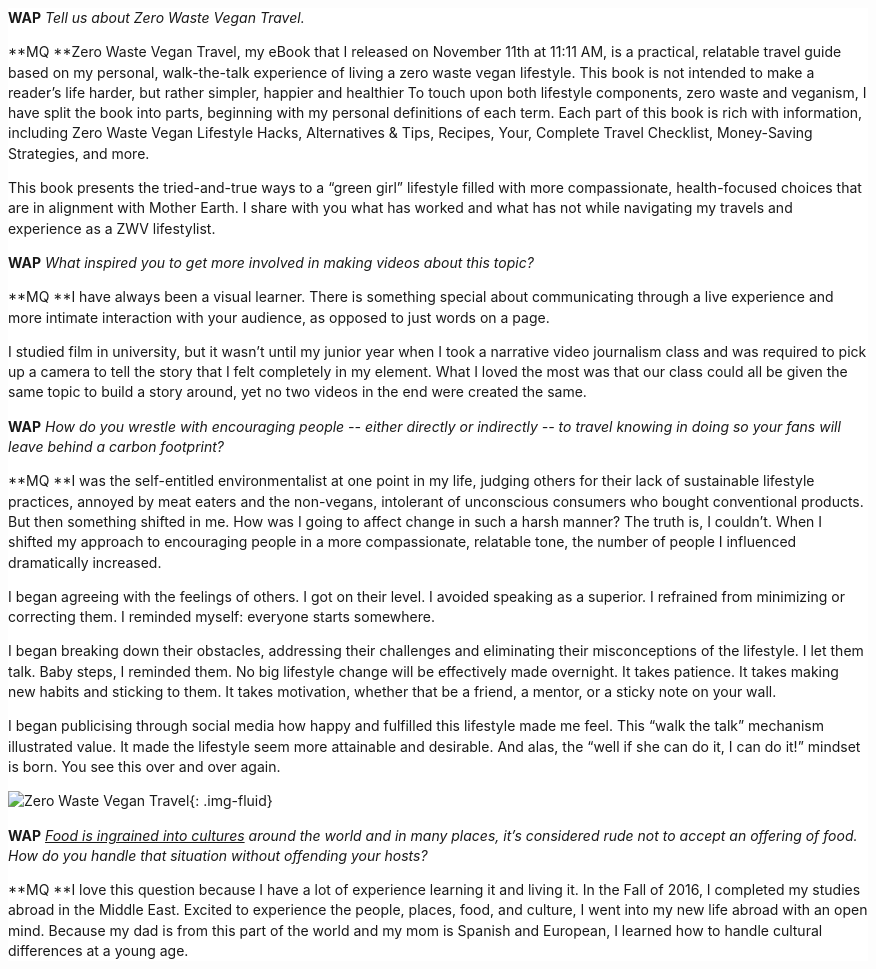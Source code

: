 **WAP** _Tell us about Zero Waste Vegan Travel._

**MQ **Zero Waste Vegan Travel, my eBook that I released on November 11th at 11:11 AM, is a practical, relatable travel guide based on my personal, walk-the-talk experience of living a zero waste vegan lifestyle. This book is not intended to make a reader’s life harder, but rather simpler, happier and healthier To touch upon both lifestyle components, zero waste and veganism, I have split the book into parts, beginning with my personal definitions of each term. Each part of this book is rich with information, including Zero Waste Vegan Lifestyle Hacks, Alternatives & Tips, Recipes, Your, Complete Travel Checklist, Money-Saving Strategies, and more.

This book presents the tried-and-true ways to a “green girl” lifestyle filled with more compassionate, health-focused choices that are in alignment with Mother Earth. I share with you what has worked and what has not while navigating my travels and experience as a ZWV lifestylist.

**WAP** _What inspired you to get more involved in making videos about this topic?_

**MQ **I have always been a visual learner. There is something special about communicating through a live experience and more intimate interaction with your audience, as opposed to just words on a page.

I studied film in university, but it wasn’t until my junior year when I took a narrative video journalism class and was required to pick up a camera to tell the story that I felt completely in my element. What I loved the most was that our class could all be given the same topic to build a story around, yet no two videos in the end were created the same.

**WAP** _How do you wrestle with encouraging people -- either directly or indirectly -- to travel knowing in doing so your fans will leave behind a carbon footprint?_

**MQ **I was the self-entitled environmentalist at one point in my life, judging others for their lack of sustainable lifestyle practices, annoyed by meat eaters and the non-vegans, intolerant of unconscious consumers who bought conventional products. But then something shifted in me. How was I going to affect change in such a harsh manner? The truth is, I couldn’t. When I shifted my approach to encouraging people in a more compassionate, relatable tone, the number of people I influenced dramatically increased.

I began agreeing with the feelings of others. I got on their level. I avoided speaking as a superior. I refrained from minimizing or correcting them. I reminded myself: everyone starts somewhere.

I began breaking down their obstacles, addressing their challenges and eliminating their misconceptions of the lifestyle. I let them talk. Baby steps, I reminded them. No big lifestyle change will be effectively made overnight. It takes patience. It takes making new habits and sticking to them. It takes motivation, whether that be a friend, a mentor, or a sticky note on your wall.

I began publicising through social media how happy and fulfilled this lifestyle made me feel. This “walk the talk” mechanism illustrated value. It made the lifestyle seem more attainable and desirable. And alas, the “well if she can do it, I can do it!” mindset is born. You see this over and over again.

![Zero Waste Vegan Travel](https://withoutapath.com/wp-content/uploads/2018/01/Zero-Waste-Vegan-Travel-1024x683.jpg){: .img-fluid}

**WAP** _[Food is ingrained into cultures](https://withoutapath.com/jordanian-food-a-piece-of-jordan/) around the world and in many places, it’s considered rude not to accept an offering of food. How do you handle that situation without offending your hosts?_

**MQ **I love this question because I have a lot of experience learning it and living it. In the Fall of 2016, I completed my studies abroad in the Middle East. Excited to experience the people, places, food, and culture, I went into my new life abroad with an open mind. Because my dad is from this part of the world and my mom is Spanish and European, I learned how to handle cultural differences at a young age.
